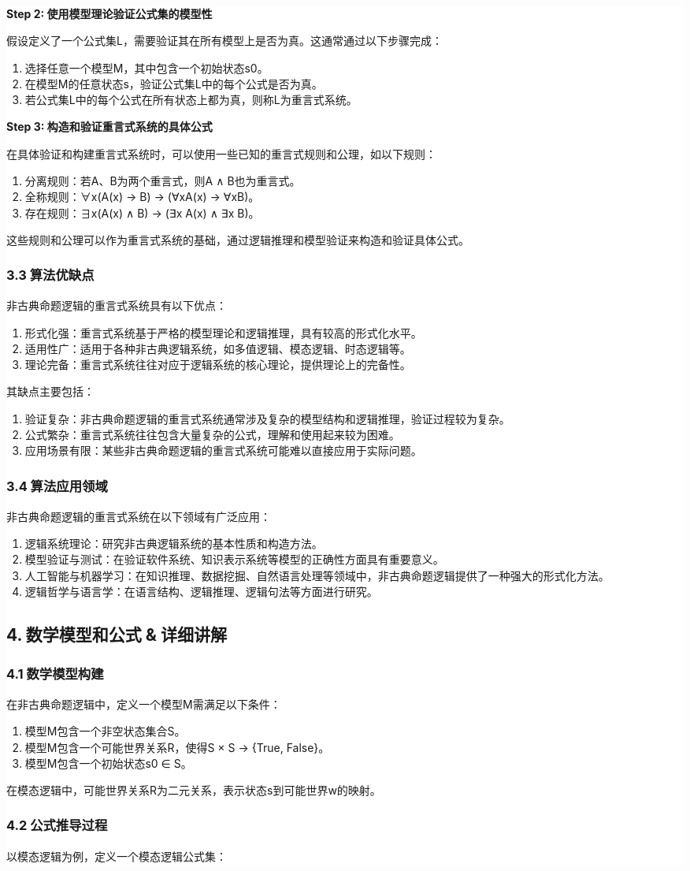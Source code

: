 **Step 2: 使用模型理论验证公式集的模型性**

假设定义了一个公式集L，需要验证其在所有模型上是否为真。这通常通过以下步骤完成：

1. 选择任意一个模型M，其中包含一个初始状态s0。
2. 在模型M的任意状态s，验证公式集L中的每个公式是否为真。
3. 若公式集L中的每个公式在所有状态上都为真，则称L为重言式系统。

**Step 3: 构造和验证重言式系统的具体公式**

在具体验证和构建重言式系统时，可以使用一些已知的重言式规则和公理，如以下规则：

1. 分离规则：若A、B为两个重言式，则A ∧ B也为重言式。
2. 全称规则：∀x(A(x) → B) → (∀xA(x) → ∀xB)。
3. 存在规则：∃x(A(x) ∧ B) → (∃x A(x) ∧ ∃x B)。

这些规则和公理可以作为重言式系统的基础，通过逻辑推理和模型验证来构造和验证具体公式。

### 3.3 算法优缺点

非古典命题逻辑的重言式系统具有以下优点：

1. 形式化强：重言式系统基于严格的模型理论和逻辑推理，具有较高的形式化水平。
2. 适用性广：适用于各种非古典逻辑系统，如多值逻辑、模态逻辑、时态逻辑等。
3. 理论完备：重言式系统往往对应于逻辑系统的核心理论，提供理论上的完备性。

其缺点主要包括：

1. 验证复杂：非古典命题逻辑的重言式系统通常涉及复杂的模型结构和逻辑推理，验证过程较为复杂。
2. 公式繁杂：重言式系统往往包含大量复杂的公式，理解和使用起来较为困难。
3. 应用场景有限：某些非古典命题逻辑的重言式系统可能难以直接应用于实际问题。

### 3.4 算法应用领域

非古典命题逻辑的重言式系统在以下领域有广泛应用：

1. 逻辑系统理论：研究非古典逻辑系统的基本性质和构造方法。
2. 模型验证与测试：在验证软件系统、知识表示系统等模型的正确性方面具有重要意义。
3. 人工智能与机器学习：在知识推理、数据挖掘、自然语言处理等领域中，非古典命题逻辑提供了一种强大的形式化方法。
4. 逻辑哲学与语言学：在语言结构、逻辑推理、逻辑句法等方面进行研究。

## 4. 数学模型和公式 & 详细讲解

### 4.1 数学模型构建

在非古典命题逻辑中，定义一个模型M需满足以下条件：

1. 模型M包含一个非空状态集合S。
2. 模型M包含一个可能世界关系R，使得S × S → {True, False}。
3. 模型M包含一个初始状态s0 ∈ S。

在模态逻辑中，可能世界关系R为二元关系，表示状态s到可能世界w的映射。

### 4.2 公式推导过程

以模态逻辑为例，定义一个模态逻辑公式集：
